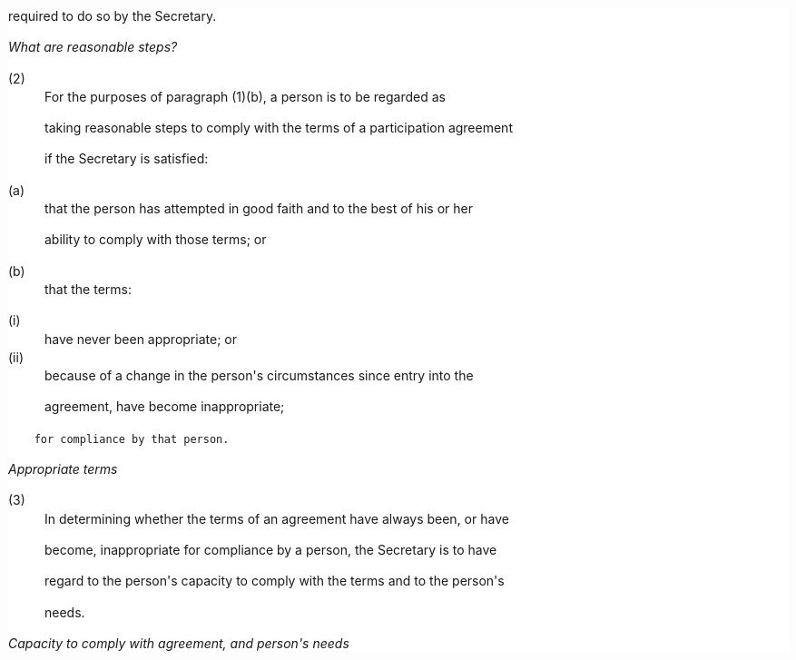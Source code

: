required to do so by the Secretary.

</dd>

</dl></dl></dl>

_What are reasonable steps?_

<dl compact=""><dl compact="">

<dt>(2)</dt><dd>For the purposes of paragraph&#160;(1)(b), a person is to be regarded as

taking reasonable steps to comply with the terms of a participation agreement

if the Secretary is satisfied:

</dd> </dl></dl>

<dl compact=""><dl compact=""><dl compact="">

<dt>(a)</dt><dd>that the person has attempted in good faith and to the best of his or her

ability to comply with those terms; or</dd>

<dt>(b)</dt><dd>that the terms:

</dd>

</dl></dl></dl>

<dl compact=""><dl compact=""><dl compact=""><dl compact="">

<dt>(i)</dt><dd>have never been appropriate; or</dd>

<dt>(ii)</dt><dd>because of a change in the person's circumstances since entry into the

agreement, have become inappropriate;

</dd>

</dl></dl></dl></dl>

<dl compact=""><dl compact=""><dl compact="">

		for compliance by that person.

</dl></dl></dl>

_Appropriate terms_

<dl compact=""><dl compact="">

<dt>(3)</dt><dd>In determining whether the terms of an agreement have always been, or have

become, inappropriate for compliance by a person, the Secretary is to have

regard to the person's capacity to comply with the terms and to the person's

needs.

</dd> </dl></dl>

_Capacity to comply with agreement, and person&apos;s needs_

<dl compact=""><dl compact="">
